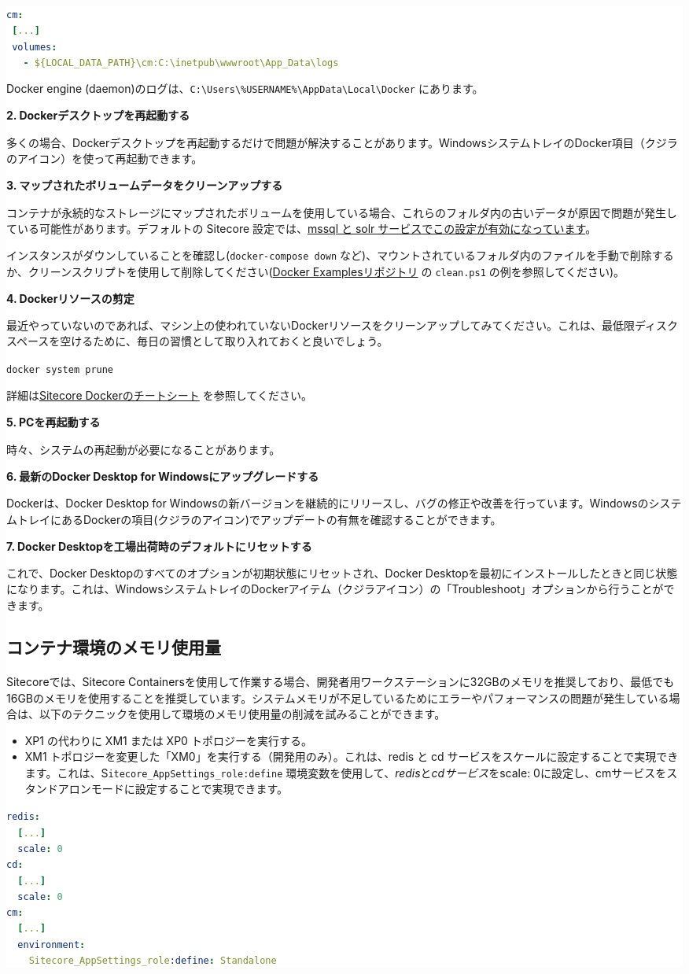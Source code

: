 ```yml
cm:
 [...]
 volumes:
   - ${LOCAL_DATA_PATH}\cm:C:\inetpub\wwwroot\App_Data\logs
```

Docker engine (daemon)のログは、`C:\Users\%USERNAME%\AppData\Local\Docker` にあります。

**2. Dockerデスクトップを再起動する**

多くの場合、Dockerデスクトップを再起動するだけで問題が解決することがあります。WindowsシステムトレイのDocker項目（クジラのアイコン）を使って再起動できます。

**3. マップされたボリュームデータをクリーンアップする**

コンテナが永続的なストレージにマップされたボリュームを使用している場合、これらのフォルダ内の古いデータが原因で問題が発生している可能性があります。デフォルトの Sitecore 設定では、[mssql と solr サービスでこの設定が有効になっています](run-sitecore#永続的なストレージのクリーンアップ)。

インスタンスがダウンしていることを確認し(`docker-compose down` など)、マウントされているフォルダ内のファイルを手動で削除するか、クリーンスクリプトを使用して削除してください([Docker Examplesリポジトリ](https://github.com/Sitecore/docker-examples) の `clean.ps1` の例を参照してください)。

**4. Dockerリソースの剪定**

最近やっていないのであれば、マシン上の使われていないDockerリソースをクリーンアップしてみてください。これは、最低限ディスクスペースを空けるために、毎日の習慣として取り入れておくと良いでしょう。

```powershell
docker system prune
```

詳細は[Sitecore Dockerのチートシート](cheat-sheet.md#クリーンアップ) を参照してください。

**5. PCを再起動する**

時々、システムの再起動が必要になることがあります。

**6. 最新のDocker Desktop for Windowsにアップグレードする**

Dockerは、Docker Desktop for Windowsの新バージョンを継続的にリリースし、バグの修正や改善を行っています。WindowsのシステムトレイにあるDockerの項目(クジラのアイコン)でアップデートの有無を確認することができます。

**7. Docker Desktopを工場出荷時のデフォルトにリセットする**

これで、Docker Desktopのすべてのオプションが初期状態にリセットされ、Docker Desktopを最初にインストールしたときと同じ状態になります。これは、WindowsシステムトレイのDockerアイテム（クジラアイコン）の「Troubleshoot」オプションから行うことができます。

## コンテナ環境のメモリ使用量

Sitecoreでは、Sitecore Containersを使用して作業する場合、開発者用ワークステーションに32GBのメモリを推奨しており、最低でも16GBのメモリを使用することを推奨しています。システムメモリが不足しているためにエラーやパフォーマンスの問題が発生している場合は、以下のテクニックを使用して環境のメモリ使用量の削減を試みることができます。

* XP1 の代わりに XM1 または XP0 トポロジーを実行する。
* XM1 トポロジーを変更した「XM0」を実行する（開発用のみ）。これは、redis と cd サービスをスケールに設定することで実現できます。これは、S`itecore_AppSettings_role:define` 環境変数を使用して、*redis*と*cdサービス*をscale: 0に設定し、cmサービスをスタンドアロンモードに設定することで実現できます。

```yml
redis:
  [...]
  scale: 0
cd:
  [...]
  scale: 0
cm:
  [...]
  environment:
    Sitecore_AppSettings_role:define: Standalone
```

